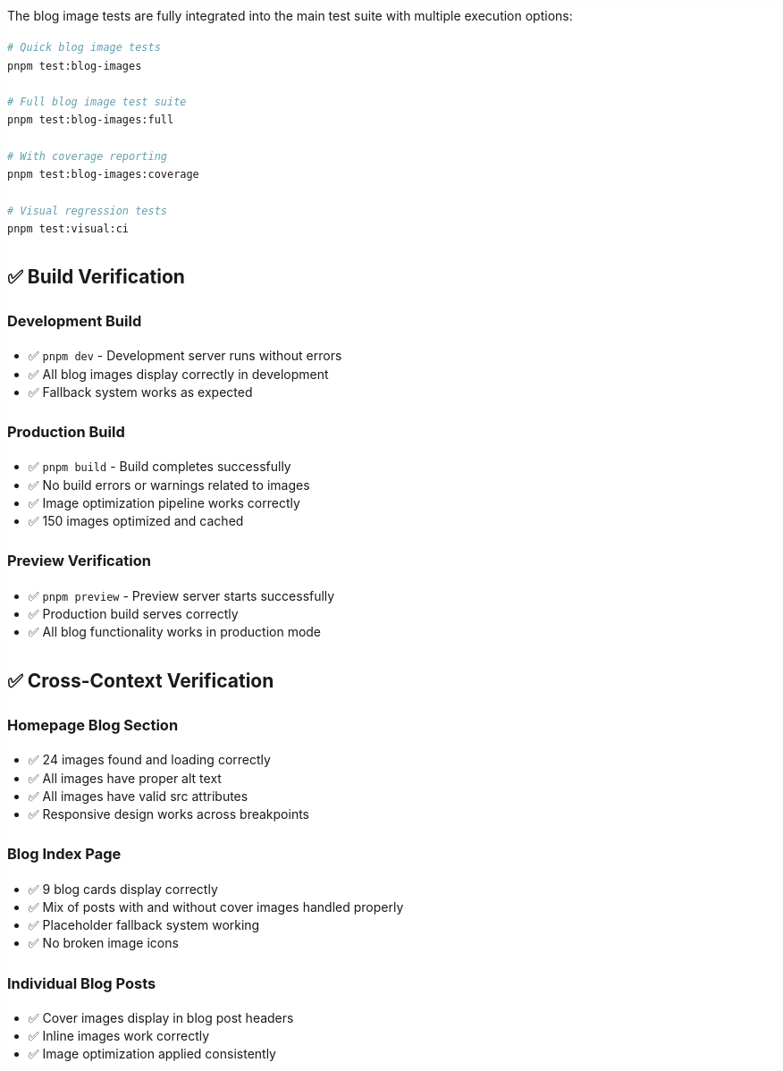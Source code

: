 The blog image tests are fully integrated into the main test suite with multiple execution options:

```bash
# Quick blog image tests
pnpm test:blog-images

# Full blog image test suite
pnpm test:blog-images:full

# With coverage reporting
pnpm test:blog-images:coverage

# Visual regression tests
pnpm test:visual:ci
```

## ✅ Build Verification

### Development Build
- ✅ `pnpm dev` - Development server runs without errors
- ✅ All blog images display correctly in development
- ✅ Fallback system works as expected

### Production Build
- ✅ `pnpm build` - Build completes successfully
- ✅ No build errors or warnings related to images
- ✅ Image optimization pipeline works correctly
- ✅ 150 images optimized and cached

### Preview Verification
- ✅ `pnpm preview` - Preview server starts successfully
- ✅ Production build serves correctly
- ✅ All blog functionality works in production mode

## ✅ Cross-Context Verification

### Homepage Blog Section
- ✅ 24 images found and loading correctly
- ✅ All images have proper alt text
- ✅ All images have valid src attributes
- ✅ Responsive design works across breakpoints

### Blog Index Page
- ✅ 9 blog cards display correctly
- ✅ Mix of posts with and without cover images handled properly
- ✅ Placeholder fallback system working
- ✅ No broken image icons

### Individual Blog Posts
- ✅ Cover images display in blog post headers
- ✅ Inline images work correctly
- ✅ Image optimization applied consistently
